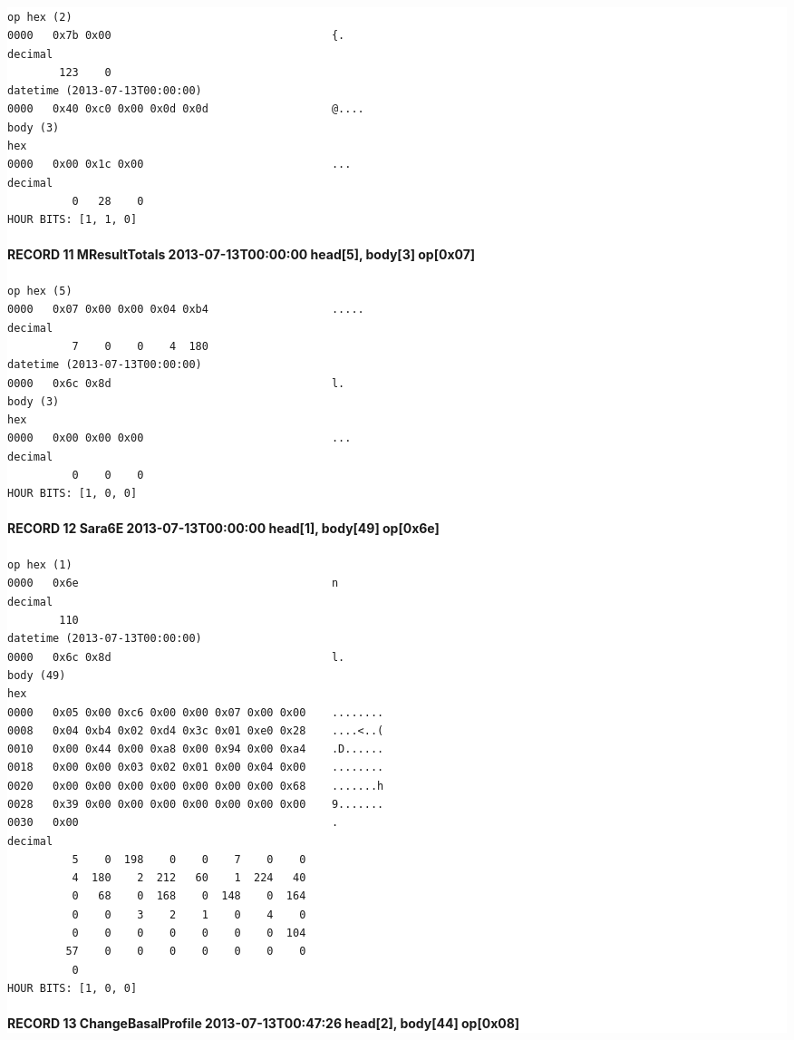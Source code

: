     op hex (2)
    0000   0x7b 0x00                                  {.
    decimal
            123    0
    datetime (2013-07-13T00:00:00)
    0000   0x40 0xc0 0x00 0x0d 0x0d                   @....
    body (3)
    hex
    0000   0x00 0x1c 0x00                             ...
    decimal
              0   28    0
    HOUR BITS: [1, 1, 0]
#### RECORD 11 MResultTotals 2013-07-13T00:00:00 head[5], body[3] op[0x07]

    op hex (5)
    0000   0x07 0x00 0x00 0x04 0xb4                   .....
    decimal
              7    0    0    4  180
    datetime (2013-07-13T00:00:00)
    0000   0x6c 0x8d                                  l.
    body (3)
    hex
    0000   0x00 0x00 0x00                             ...
    decimal
              0    0    0
    HOUR BITS: [1, 0, 0]
#### RECORD 12 Sara6E 2013-07-13T00:00:00 head[1], body[49] op[0x6e]

    op hex (1)
    0000   0x6e                                       n
    decimal
            110
    datetime (2013-07-13T00:00:00)
    0000   0x6c 0x8d                                  l.
    body (49)
    hex
    0000   0x05 0x00 0xc6 0x00 0x00 0x07 0x00 0x00    ........
    0008   0x04 0xb4 0x02 0xd4 0x3c 0x01 0xe0 0x28    ....<..(
    0010   0x00 0x44 0x00 0xa8 0x00 0x94 0x00 0xa4    .D......
    0018   0x00 0x00 0x03 0x02 0x01 0x00 0x04 0x00    ........
    0020   0x00 0x00 0x00 0x00 0x00 0x00 0x00 0x68    .......h
    0028   0x39 0x00 0x00 0x00 0x00 0x00 0x00 0x00    9.......
    0030   0x00                                       .
    decimal
              5    0  198    0    0    7    0    0
              4  180    2  212   60    1  224   40
              0   68    0  168    0  148    0  164
              0    0    3    2    1    0    4    0
              0    0    0    0    0    0    0  104
             57    0    0    0    0    0    0    0
              0
    HOUR BITS: [1, 0, 0]
#### RECORD 13 ChangeBasalProfile 2013-07-13T00:47:26 head[2], body[44] op[0x08]
